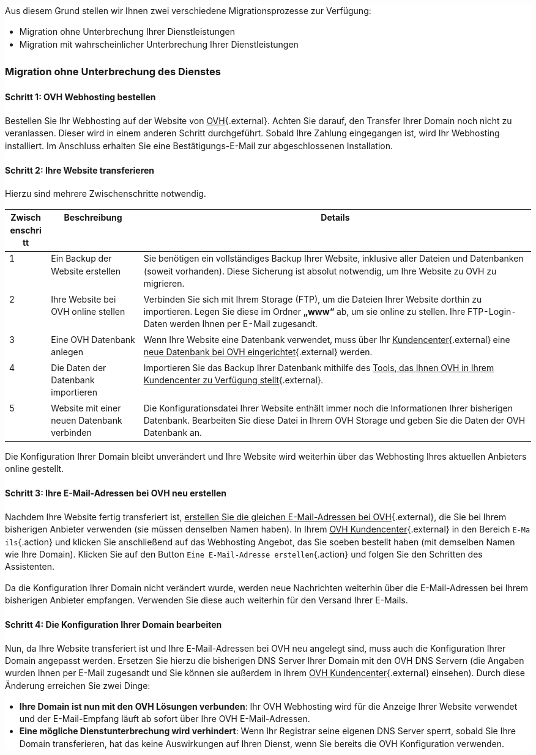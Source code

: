 Aus diesem Grund stellen wir Ihnen zwei verschiedene Migrationsprozesse zur Verfügung:

- Migration ohne Unterbrechung Ihrer Dienstleistungen
- Migration mit wahrscheinlicher Unterbrechung Ihrer Dienstleistungen

### Migration ohne Unterbrechung des Dienstes

#### Schritt 1: OVH Webhosting bestellen

Bestellen Sie Ihr Webhosting auf der Website von [OVH](https://www.ovhcloud.com/de/web-hosting/){.external}. Achten Sie darauf, den Transfer Ihrer Domain noch nicht zu veranlassen. Dieser wird in einem anderen Schritt durchgeführt. Sobald Ihre Zahlung eingegangen ist, wird Ihr Webhosting installiert. Im Anschluss erhalten Sie eine Bestätigungs-E-Mail zur abgeschlossenen Installation.

#### Schritt 2: Ihre Website transferieren

Hierzu sind mehrere Zwischenschritte notwendig.

|Zwischenschritt|Beschreibung|Details|
|---|---|---|
|1|Ein Backup der Website erstellen|Sie benötigen ein vollständiges Backup Ihrer Website, inklusive aller Dateien und Datenbanken (soweit vorhanden). Diese Sicherung ist absolut notwendig, um Ihre Website zu OVH zu migrieren.|
|2|Ihre Website bei OVH online stellen|Verbinden Sie sich mit Ihrem Storage (FTP), um die Dateien Ihrer Website dorthin zu importieren. Legen Sie diese im Ordner **„www“** ab, um sie online zu stellen. Ihre FTP-Login-Daten werden Ihnen per E-Mail zugesandt.|
|3|Eine OVH Datenbank anlegen|Wenn Ihre Website eine Datenbank verwendet, muss über Ihr [Kundencenter](https://www.ovh.com/auth/){.external} eine [neue Datenbank bei OVH eingerichtet](https://docs.ovh.com/de/hosting/verwaltung-einer-datenbank-in-ihrem-webhosting/){.external} werden.|
|4|Die Daten der Datenbank importieren|Importieren Sie das Backup Ihrer Datenbank mithilfe des [Tools, das Ihnen OVH in Ihrem Kundencenter zu Verfügung stellt](https://docs.ovh.com/de/hosting/webhosting_import_einer_mysql-datenbank/){.external}.|
|5|Website mit einer neuen Datenbank verbinden|Die Konfigurationsdatei Ihrer Website enthält immer noch die Informationen Ihrer bisherigen Datenbank. Bearbeiten Sie diese Datei in Ihrem OVH Storage und geben Sie die Daten der OVH Datenbank an.|

Die Konfiguration Ihrer Domain bleibt unverändert und Ihre Website wird weiterhin über das Webhosting Ihres aktuellen Anbieters online gestellt.

#### Schritt 3: Ihre E-Mail-Adressen bei OVH neu erstellen

Nachdem Ihre Website fertig transferiert ist, [erstellen Sie die gleichen E-Mail-Adressen bei OVH](https://docs.ovh.com/de/emails/e-mail-adresse-erstellen/){.external}, die Sie bei Ihrem bisherigen Anbieter verwenden (sie müssen denselben Namen haben). In Ihrem [OVH Kundencenter](https://www.ovh.com/auth/?action=gotomanager&from=https://www.ovh.de/&ovhSubsidiary=de){.external} in den Bereich `E-Mails`{.action} und klicken Sie anschließend auf das Webhosting Angebot, das Sie soeben bestellt haben (mit demselben Namen wie Ihre Domain). Klicken Sie auf den Button `Eine E-Mail-Adresse erstellen`{.action} und folgen Sie den Schritten des Assistenten.

Da die Konfiguration Ihrer Domain nicht verändert wurde, werden neue Nachrichten weiterhin über die E-Mail-Adressen bei Ihrem bisherigen Anbieter empfangen. Verwenden Sie diese auch weiterhin für den Versand Ihrer E-Mails.

#### Schritt 4: Die Konfiguration Ihrer Domain bearbeiten

Nun, da Ihre Website transferiert ist und Ihre E-Mail-Adressen bei OVH neu angelegt sind, muss auch die Konfiguration Ihrer Domain angepasst werden. Ersetzen Sie hierzu die bisherigen DNS Server Ihrer Domain mit den OVH DNS Servern (die Angaben wurden Ihnen per E-Mail zugesandt und Sie können sie außerdem in Ihrem [OVH Kundencenter](https://www.ovh.com/auth/?action=gotomanager&from=https://www.ovh.de/&ovhSubsidiary=de){.external} einsehen). Durch diese Änderung erreichen Sie zwei Dinge:

- **Ihre Domain ist nun mit den OVH Lösungen verbunden**: Ihr OVH Webhosting wird für die Anzeige Ihrer Website verwendet und der E-Mail-Empfang läuft ab sofort über Ihre OVH E-Mail-Adressen.
- **Eine mögliche Dienstunterbrechung wird verhindert**: Wenn Ihr Registrar seine eigenen DNS Server sperrt, sobald Sie Ihre Domain transferieren, hat das keine Auswirkungen auf Ihren Dienst, wenn Sie bereits die OVH Konfiguration verwenden.
